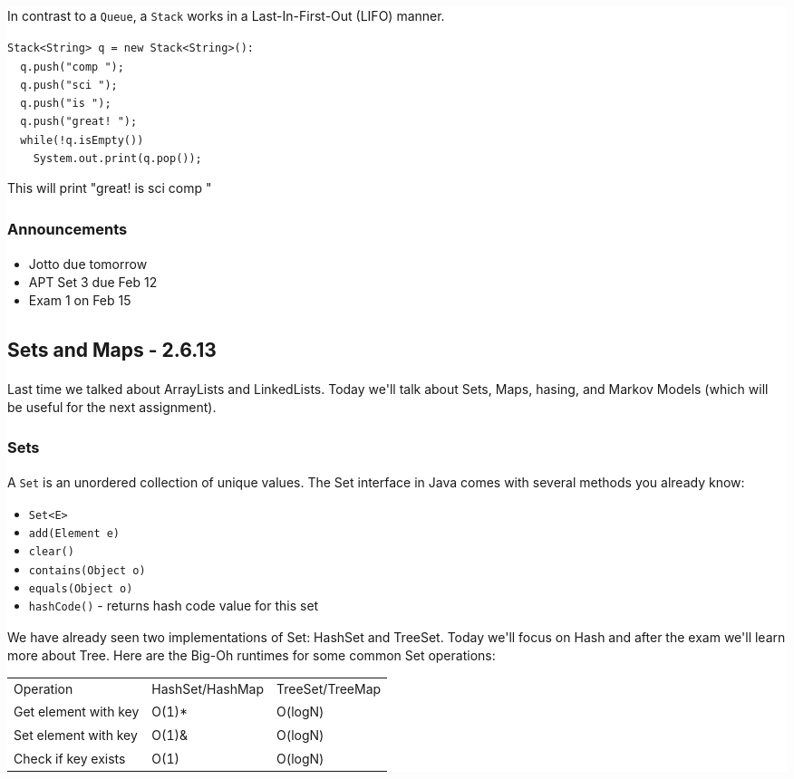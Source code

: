 In contrast to a `Queue`, a `Stack` works in a Last-In-First-Out (LIFO) manner.

```
Stack<String> q = new Stack<String>():
  q.push("comp ");
  q.push("sci ");
  q.push("is ");
  q.push("great! ");
  while(!q.isEmpty())
    System.out.print(q.pop());
```
This will print "great! is sci comp "

### Announcements 

- Jotto due tomorrow
- APT Set 3 due Feb 12
- Exam 1 on Feb 15 

## Sets and Maps - 2.6.13

Last time we talked about ArrayLists and LinkedLists. Today we'll talk about Sets, Maps, hasing, and Markov Models (which will be useful for the next assignment). 

### Sets

A `Set` is an unordered collection of unique values. The Set interface in Java comes with several methods you already know:

- `Set<E>`
- `add(Element e)`
- `clear()`
- `contains(Object o)`
- `equals(Object o)`
- `hashCode()` - returns hash code value for this set

We have already seen two implementations of Set: HashSet and TreeSet. Today we'll focus on Hash and after the exam we'll learn more about Tree. Here are the Big-Oh runtimes for some common Set operations: 

<table>
    <tr>
        <td>Operation</td>
        <td>HashSet/HashMap</td>
        <td>TreeSet/TreeMap</td>
    </tr>
    <tr>
        <td>Get element with key</td>
        <td>O(1)*</td>
        <td>O(logN)</td>
    </tr>
    <tr>
        <td>Set element with key</td>
        <td>O(1)&</td>
        <td>O(logN)</td>
    </tr>
    <tr>
        <td>Check if key exists</td>
        <td>O(1)</td>
        <td>O(logN)</td>
    </tr>
</table>
